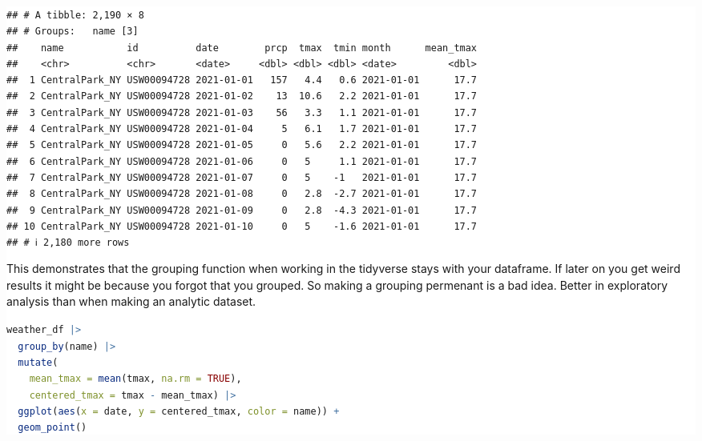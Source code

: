     ## # A tibble: 2,190 × 8
    ## # Groups:   name [3]
    ##    name           id          date        prcp  tmax  tmin month      mean_tmax
    ##    <chr>          <chr>       <date>     <dbl> <dbl> <dbl> <date>         <dbl>
    ##  1 CentralPark_NY USW00094728 2021-01-01   157   4.4   0.6 2021-01-01      17.7
    ##  2 CentralPark_NY USW00094728 2021-01-02    13  10.6   2.2 2021-01-01      17.7
    ##  3 CentralPark_NY USW00094728 2021-01-03    56   3.3   1.1 2021-01-01      17.7
    ##  4 CentralPark_NY USW00094728 2021-01-04     5   6.1   1.7 2021-01-01      17.7
    ##  5 CentralPark_NY USW00094728 2021-01-05     0   5.6   2.2 2021-01-01      17.7
    ##  6 CentralPark_NY USW00094728 2021-01-06     0   5     1.1 2021-01-01      17.7
    ##  7 CentralPark_NY USW00094728 2021-01-07     0   5    -1   2021-01-01      17.7
    ##  8 CentralPark_NY USW00094728 2021-01-08     0   2.8  -2.7 2021-01-01      17.7
    ##  9 CentralPark_NY USW00094728 2021-01-09     0   2.8  -4.3 2021-01-01      17.7
    ## 10 CentralPark_NY USW00094728 2021-01-10     0   5    -1.6 2021-01-01      17.7
    ## # ℹ 2,180 more rows

This demonstrates that the grouping function when working in the
tidyverse stays with your dataframe. If later on you get weird results
it might be because you forgot that you grouped. So making a grouping
permenant is a bad idea. Better in exploratory analysis than when making
an analytic dataset.

``` r
weather_df |> 
  group_by(name) |> 
  mutate(
    mean_tmax = mean(tmax, na.rm = TRUE), 
    centered_tmax = tmax - mean_tmax) |> 
  ggplot(aes(x = date, y = centered_tmax, color = name)) + 
  geom_point() 
```
